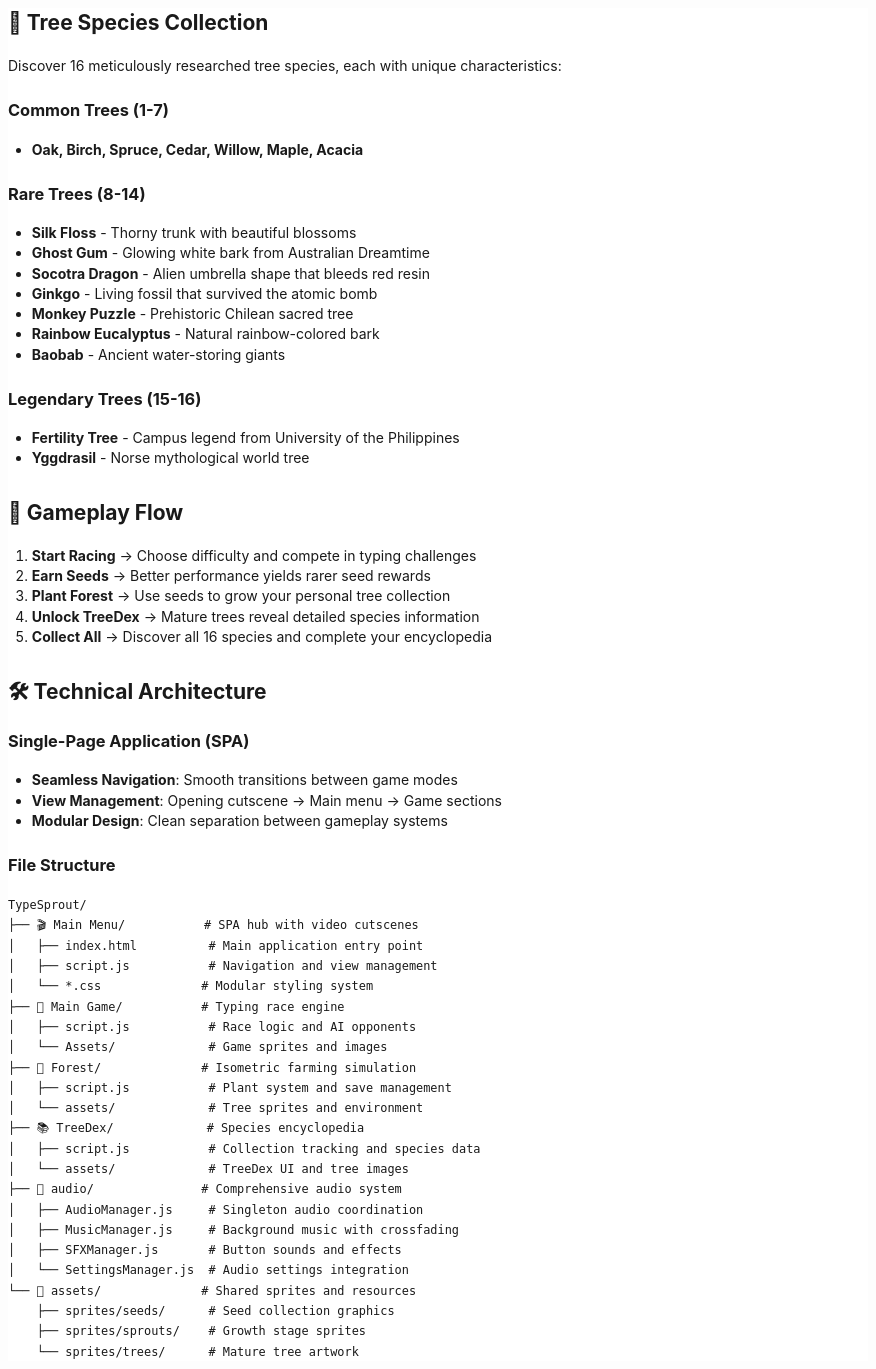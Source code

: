 ## 🌟 Tree Species Collection

Discover 16 meticulously researched tree species, each with unique characteristics:

### Common Trees (1-7)
- **Oak, Birch, Spruce, Cedar, Willow, Maple, Acacia**

### Rare Trees (8-14)  
- **Silk Floss** - Thorny trunk with beautiful blossoms
- **Ghost Gum** - Glowing white bark from Australian Dreamtime
- **Socotra Dragon** - Alien umbrella shape that bleeds red resin
- **Ginkgo** - Living fossil that survived the atomic bomb
- **Monkey Puzzle** - Prehistoric Chilean sacred tree
- **Rainbow Eucalyptus** - Natural rainbow-colored bark
- **Baobab** - Ancient water-storing giants

### Legendary Trees (15-16)
- **Fertility Tree** - Campus legend from University of the Philippines
- **Yggdrasil** - Norse mythological world tree

## 🎯 Gameplay Flow

1. **Start Racing** → Choose difficulty and compete in typing challenges
2. **Earn Seeds** → Better performance yields rarer seed rewards  
3. **Plant Forest** → Use seeds to grow your personal tree collection
4. **Unlock TreeDex** → Mature trees reveal detailed species information
5. **Collect All** → Discover all 16 species and complete your encyclopedia

## 🛠️ Technical Architecture

### Single-Page Application (SPA)
- **Seamless Navigation**: Smooth transitions between game modes
- **View Management**: Opening cutscene → Main menu → Game sections
- **Modular Design**: Clean separation between gameplay systems

### File Structure
```
TypeSprout/
├── 🎬 Main Menu/           # SPA hub with video cutscenes
│   ├── index.html          # Main application entry point
│   ├── script.js           # Navigation and view management
│   └── *.css              # Modular styling system
├── 🏁 Main Game/           # Typing race engine  
│   ├── script.js           # Race logic and AI opponents
│   └── Assets/             # Game sprites and images
├── 🌲 Forest/              # Isometric farming simulation
│   ├── script.js           # Plant system and save management
│   └── assets/             # Tree sprites and environment
├── 📚 TreeDex/             # Species encyclopedia
│   ├── script.js           # Collection tracking and species data
│   └── assets/             # TreeDex UI and tree images
├── 🎵 audio/               # Comprehensive audio system
│   ├── AudioManager.js     # Singleton audio coordination
│   ├── MusicManager.js     # Background music with crossfading
│   ├── SFXManager.js       # Button sounds and effects
│   └── SettingsManager.js  # Audio settings integration
└── 📁 assets/              # Shared sprites and resources
    ├── sprites/seeds/      # Seed collection graphics
    ├── sprites/sprouts/    # Growth stage sprites  
    └── sprites/trees/      # Mature tree artwork
```

